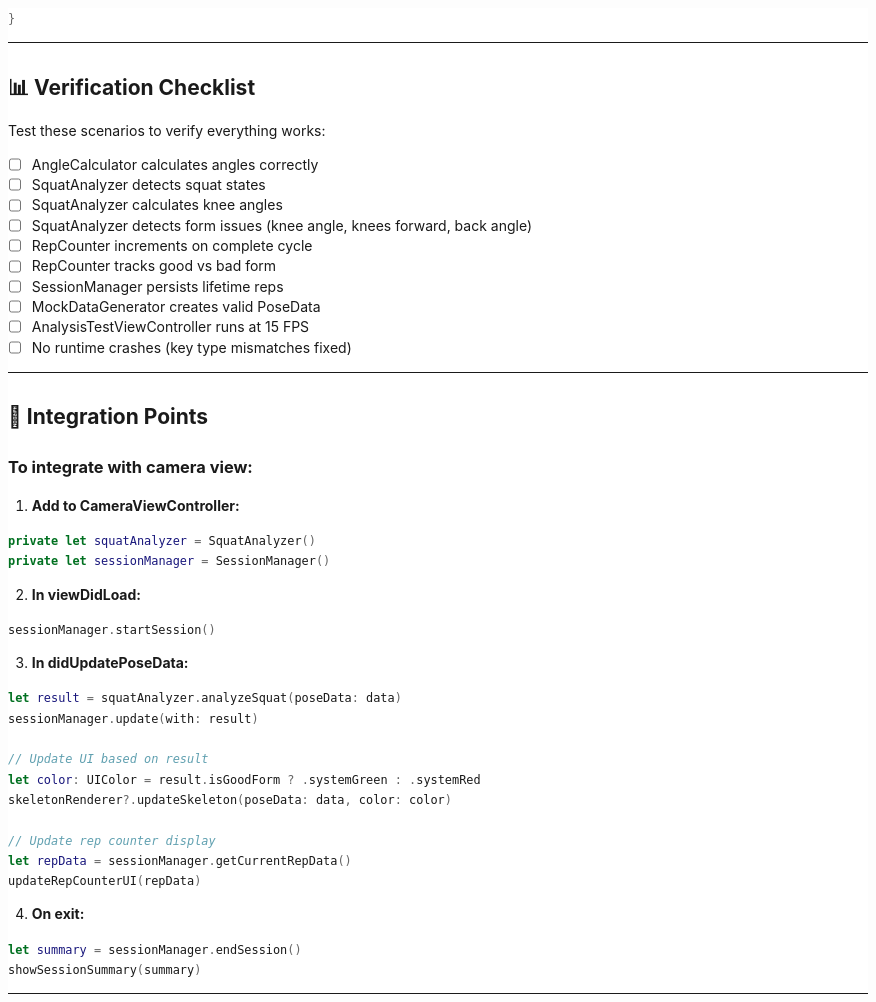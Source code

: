 ```swift
}
```

---

## 📊 Verification Checklist

Test these scenarios to verify everything works:

- [ ] AngleCalculator calculates angles correctly
- [ ] SquatAnalyzer detects squat states
- [ ] SquatAnalyzer calculates knee angles
- [ ] SquatAnalyzer detects form issues (knee angle, knees forward, back angle)
- [ ] RepCounter increments on complete cycle
- [ ] RepCounter tracks good vs bad form
- [ ] SessionManager persists lifetime reps
- [ ] MockDataGenerator creates valid PoseData
- [ ] AnalysisTestViewController runs at 15 FPS
- [ ] No runtime crashes (key type mismatches fixed)

---

## 🎯 Integration Points

### To integrate with camera view:

1. **Add to CameraViewController:**
```swift
private let squatAnalyzer = SquatAnalyzer()
private let sessionManager = SessionManager()
```

2. **In viewDidLoad:**
```swift
sessionManager.startSession()
```

3. **In didUpdatePoseData:**
```swift
let result = squatAnalyzer.analyzeSquat(poseData: data)
sessionManager.update(with: result)

// Update UI based on result
let color: UIColor = result.isGoodForm ? .systemGreen : .systemRed
skeletonRenderer?.updateSkeleton(poseData: data, color: color)

// Update rep counter display
let repData = sessionManager.getCurrentRepData()
updateRepCounterUI(repData)
```

4. **On exit:**
```swift
let summary = sessionManager.endSession()
showSessionSummary(summary)
```

---